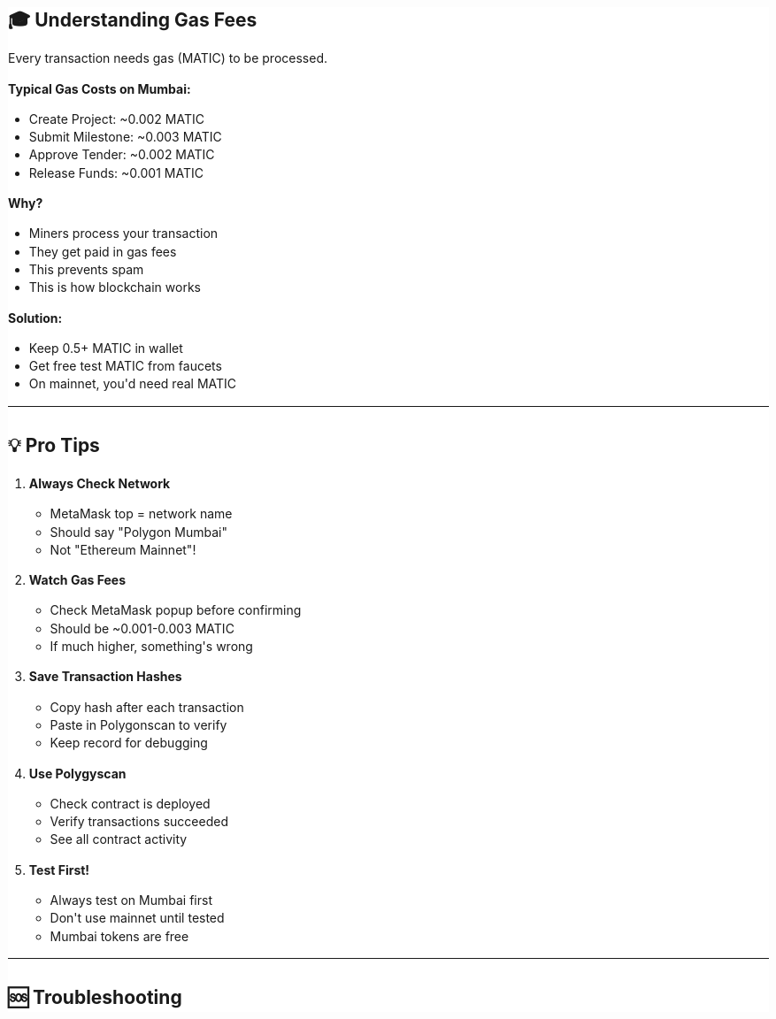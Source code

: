 ## 🎓 Understanding Gas Fees

Every transaction needs gas (MATIC) to be processed.

**Typical Gas Costs on Mumbai:**
- Create Project: ~0.002 MATIC
- Submit Milestone: ~0.003 MATIC
- Approve Tender: ~0.002 MATIC
- Release Funds: ~0.001 MATIC

**Why?**
- Miners process your transaction
- They get paid in gas fees
- This prevents spam
- This is how blockchain works

**Solution:**
- Keep 0.5+ MATIC in wallet
- Get free test MATIC from faucets
- On mainnet, you'd need real MATIC

---

## 💡 Pro Tips

1. **Always Check Network**
   - MetaMask top = network name
   - Should say "Polygon Mumbai"
   - Not "Ethereum Mainnet"!

2. **Watch Gas Fees**
   - Check MetaMask popup before confirming
   - Should be ~0.001-0.003 MATIC
   - If much higher, something's wrong

3. **Save Transaction Hashes**
   - Copy hash after each transaction
   - Paste in Polygonscan to verify
   - Keep record for debugging

4. **Use Polygyscan**
   - Check contract is deployed
   - Verify transactions succeeded
   - See all contract activity

5. **Test First!**
   - Always test on Mumbai first
   - Don't use mainnet until tested
   - Mumbai tokens are free

---

## 🆘 Troubleshooting
